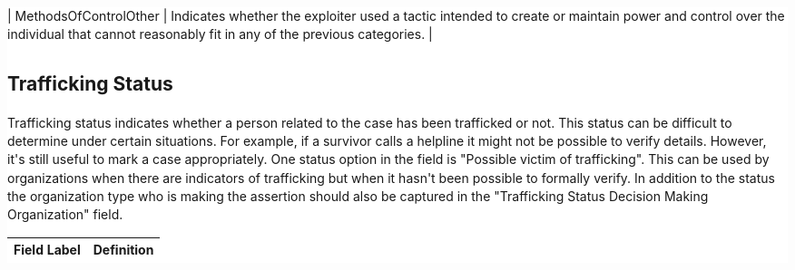 | MethodsOfControlOther                    | Indicates whether the exploiter used a tactic intended to create or maintain power and control over the individual that cannot reasonably fit in any of the previous categories.                                                                                                                                                                                                                                                                                                                                                                                                                                                                                                                                                                                                                                                                        |

## Trafficking Status
Trafficking status indicates whether a person related to the case has been trafficked or not. This status can be difficult to determine under certain situations. For example, if a survivor calls a helpline it might not be possible to verify details. However, it's still useful to mark a case appropriately. One status option in the field is "Possible victim of trafficking". This can be used by organizations when there are indicators of trafficking but when it hasn't been possible to formally verify. In addition to the status the organization type who is making the assertion should also be captured in the "Trafficking Status Decision Making Organization" field.

| Field Label                                     | Definition                                                                                                                                                                                                                                                                                                                                                                                                                                                                                                                                                                                                                                                                                                                                                                                                                                                                                                                                                                                                                                                                                                                                                                                                                                                                                                                                                                                                                                                                                                                                                                                                                                                                                       |
|------------------------------------------------|--------------------------------------------------------------------------------------------------------------------------------------------------------------------------------------------------------------------------------------------------------------------------------------------------------------------------------------------------------------------------------------------------------------------------------------------------------------------------------------------------------------------------------------------------------------------------------------------------------------------------------------------------------------------------------------------------------------------------------------------------------------------------------------------------------------------------------------------------------------------------------------------------------------------------------------------------------------------------------------------------------------------------------------------------------------------------------------------------------------------------------------------------------------------------------------------------------------------------------------------------------------------------------------------------------------------------------------------------------------------------------------------------------------------------------------------------------------------------------------------------------------------------------------------------------------------------------------------------------------------------------------------------------------------------------------------------|